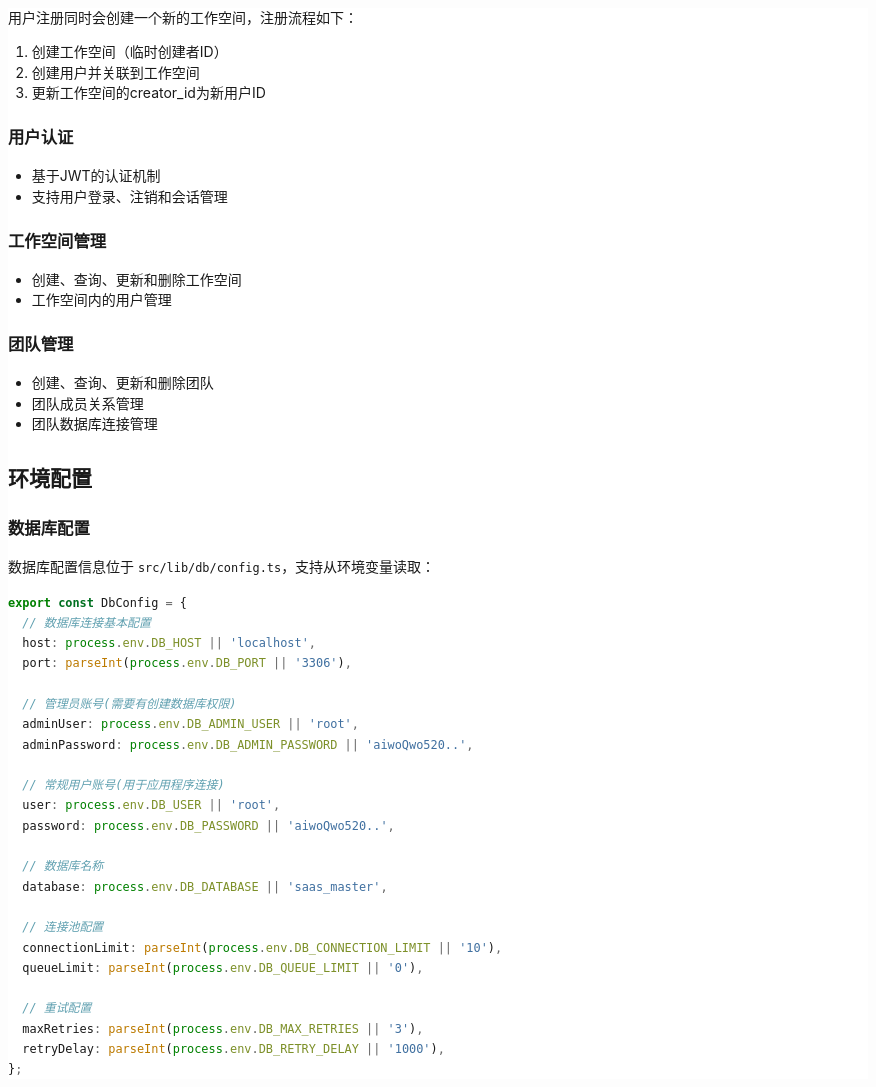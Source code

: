 用户注册同时会创建一个新的工作空间，注册流程如下：

1. 创建工作空间（临时创建者ID）
2. 创建用户并关联到工作空间
3. 更新工作空间的creator_id为新用户ID

### 用户认证

- 基于JWT的认证机制
- 支持用户登录、注销和会话管理

### 工作空间管理

- 创建、查询、更新和删除工作空间
- 工作空间内的用户管理

### 团队管理

- 创建、查询、更新和删除团队
- 团队成员关系管理
- 团队数据库连接管理

## 环境配置

### 数据库配置

数据库配置信息位于 `src/lib/db/config.ts`，支持从环境变量读取：

```typescript
export const DbConfig = {
  // 数据库连接基本配置
  host: process.env.DB_HOST || 'localhost',
  port: parseInt(process.env.DB_PORT || '3306'),
  
  // 管理员账号(需要有创建数据库权限)
  adminUser: process.env.DB_ADMIN_USER || 'root',
  adminPassword: process.env.DB_ADMIN_PASSWORD || 'aiwoQwo520..',
  
  // 常规用户账号(用于应用程序连接)
  user: process.env.DB_USER || 'root',
  password: process.env.DB_PASSWORD || 'aiwoQwo520..',

  // 数据库名称
  database: process.env.DB_DATABASE || 'saas_master',
  
  // 连接池配置
  connectionLimit: parseInt(process.env.DB_CONNECTION_LIMIT || '10'),
  queueLimit: parseInt(process.env.DB_QUEUE_LIMIT || '0'),
  
  // 重试配置
  maxRetries: parseInt(process.env.DB_MAX_RETRIES || '3'),
  retryDelay: parseInt(process.env.DB_RETRY_DELAY || '1000'),
};
```
